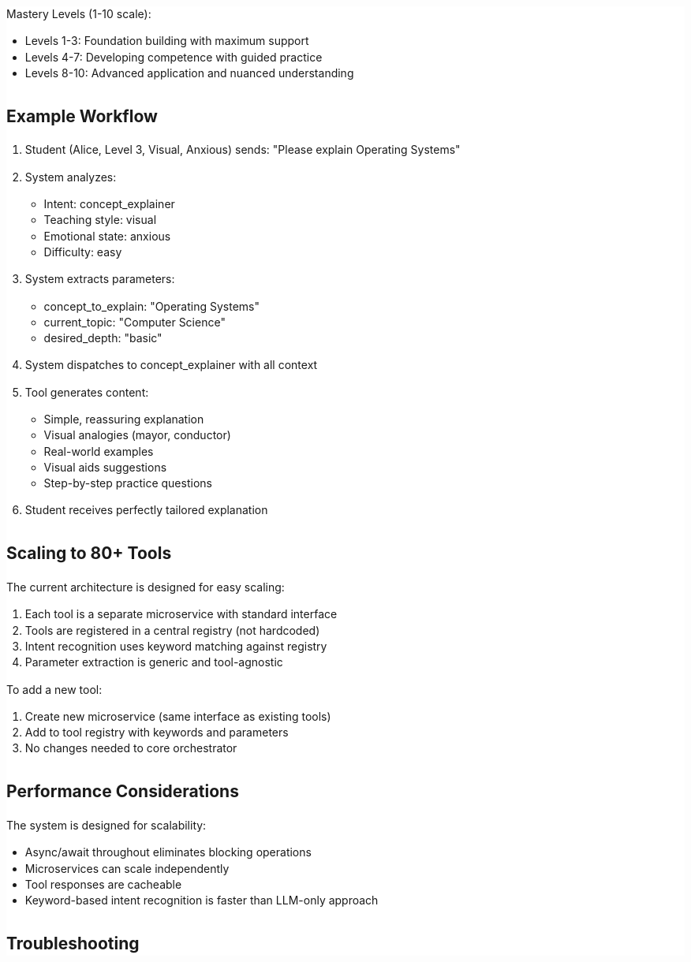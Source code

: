 Mastery Levels (1-10 scale):
- Levels 1-3: Foundation building with maximum support
- Levels 4-7: Developing competence with guided practice
- Levels 8-10: Advanced application and nuanced understanding

## Example Workflow

1. Student (Alice, Level 3, Visual, Anxious) sends: "Please explain Operating Systems"

2. System analyzes:
   - Intent: concept_explainer
   - Teaching style: visual
   - Emotional state: anxious
   - Difficulty: easy

3. System extracts parameters:
   - concept_to_explain: "Operating Systems"
   - current_topic: "Computer Science"
   - desired_depth: "basic"

4. System dispatches to concept_explainer with all context

5. Tool generates content:
   - Simple, reassuring explanation
   - Visual analogies (mayor, conductor)
   - Real-world examples
   - Visual aids suggestions
   - Step-by-step practice questions

6. Student receives perfectly tailored explanation

## Scaling to 80+ Tools

The current architecture is designed for easy scaling:

1. Each tool is a separate microservice with standard interface
2. Tools are registered in a central registry (not hardcoded)
3. Intent recognition uses keyword matching against registry
4. Parameter extraction is generic and tool-agnostic

To add a new tool:
1. Create new microservice (same interface as existing tools)
2. Add to tool registry with keywords and parameters
3. No changes needed to core orchestrator

## Performance Considerations

The system is designed for scalability:
- Async/await throughout eliminates blocking operations
- Microservices can scale independently
- Tool responses are cacheable
- Keyword-based intent recognition is faster than LLM-only approach

## Troubleshooting
